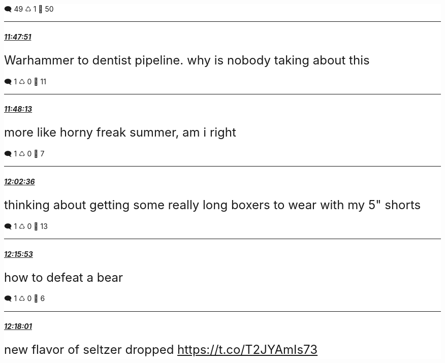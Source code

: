 
🗨️ 49 ♺ 1 🤍  50   

---
    
#### <a href = "https://twitter.com/deepfates/status/1404495816711041025">*11:47:51*</a>

<font size="5">Warhammer to dentist pipeline. why is nobody taking about this</font>



🗨️ 1 ♺ 0 🤍  11   

---
    
#### <a href = "https://twitter.com/deepfates/status/1404495906796314625">*11:48:13*</a>

<font size="5">more like horny freak summer, am i right</font>



🗨️ 1 ♺ 0 🤍  7   

---
    
#### <a href = "https://twitter.com/deepfates/status/1404499529827708932">*12:02:36*</a>

<font size="5">thinking about getting some really long boxers to wear with my 5" shorts</font>



🗨️ 1 ♺ 0 🤍  13   

---
    
#### <a href = "https://twitter.com/deepfates/status/1404502872176300036">*12:15:53*</a>

<font size="5">how to defeat a bear</font>



🗨️ 1 ♺ 0 🤍  6   

---
    
#### <a href = "https://twitter.com/deepfates/status/1404503407705038852">*12:18:01*</a>

<font size="5">new flavor of seltzer dropped  https://t.co/T2JYAmIs73</font>
